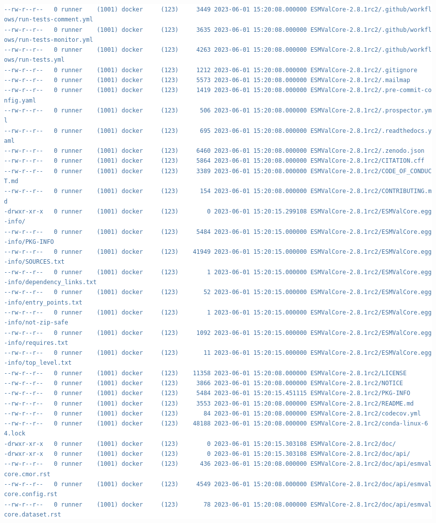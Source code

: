 ```diff
--rw-r--r--   0 runner    (1001) docker     (123)     3449 2023-06-01 15:20:08.000000 ESMValCore-2.8.1rc2/.github/workflows/run-tests-comment.yml
--rw-r--r--   0 runner    (1001) docker     (123)     3635 2023-06-01 15:20:08.000000 ESMValCore-2.8.1rc2/.github/workflows/run-tests-monitor.yml
--rw-r--r--   0 runner    (1001) docker     (123)     4263 2023-06-01 15:20:08.000000 ESMValCore-2.8.1rc2/.github/workflows/run-tests.yml
--rw-r--r--   0 runner    (1001) docker     (123)     1212 2023-06-01 15:20:08.000000 ESMValCore-2.8.1rc2/.gitignore
--rw-r--r--   0 runner    (1001) docker     (123)     5573 2023-06-01 15:20:08.000000 ESMValCore-2.8.1rc2/.mailmap
--rw-r--r--   0 runner    (1001) docker     (123)     1419 2023-06-01 15:20:08.000000 ESMValCore-2.8.1rc2/.pre-commit-config.yaml
--rw-r--r--   0 runner    (1001) docker     (123)      506 2023-06-01 15:20:08.000000 ESMValCore-2.8.1rc2/.prospector.yml
--rw-r--r--   0 runner    (1001) docker     (123)      695 2023-06-01 15:20:08.000000 ESMValCore-2.8.1rc2/.readthedocs.yaml
--rw-r--r--   0 runner    (1001) docker     (123)     6460 2023-06-01 15:20:08.000000 ESMValCore-2.8.1rc2/.zenodo.json
--rw-r--r--   0 runner    (1001) docker     (123)     5864 2023-06-01 15:20:08.000000 ESMValCore-2.8.1rc2/CITATION.cff
--rw-r--r--   0 runner    (1001) docker     (123)     3389 2023-06-01 15:20:08.000000 ESMValCore-2.8.1rc2/CODE_OF_CONDUCT.md
--rw-r--r--   0 runner    (1001) docker     (123)      154 2023-06-01 15:20:08.000000 ESMValCore-2.8.1rc2/CONTRIBUTING.md
-drwxr-xr-x   0 runner    (1001) docker     (123)        0 2023-06-01 15:20:15.299108 ESMValCore-2.8.1rc2/ESMValCore.egg-info/
--rw-r--r--   0 runner    (1001) docker     (123)     5484 2023-06-01 15:20:15.000000 ESMValCore-2.8.1rc2/ESMValCore.egg-info/PKG-INFO
--rw-r--r--   0 runner    (1001) docker     (123)    41949 2023-06-01 15:20:15.000000 ESMValCore-2.8.1rc2/ESMValCore.egg-info/SOURCES.txt
--rw-r--r--   0 runner    (1001) docker     (123)        1 2023-06-01 15:20:15.000000 ESMValCore-2.8.1rc2/ESMValCore.egg-info/dependency_links.txt
--rw-r--r--   0 runner    (1001) docker     (123)       52 2023-06-01 15:20:15.000000 ESMValCore-2.8.1rc2/ESMValCore.egg-info/entry_points.txt
--rw-r--r--   0 runner    (1001) docker     (123)        1 2023-06-01 15:20:15.000000 ESMValCore-2.8.1rc2/ESMValCore.egg-info/not-zip-safe
--rw-r--r--   0 runner    (1001) docker     (123)     1092 2023-06-01 15:20:15.000000 ESMValCore-2.8.1rc2/ESMValCore.egg-info/requires.txt
--rw-r--r--   0 runner    (1001) docker     (123)       11 2023-06-01 15:20:15.000000 ESMValCore-2.8.1rc2/ESMValCore.egg-info/top_level.txt
--rw-r--r--   0 runner    (1001) docker     (123)    11358 2023-06-01 15:20:08.000000 ESMValCore-2.8.1rc2/LICENSE
--rw-r--r--   0 runner    (1001) docker     (123)     3866 2023-06-01 15:20:08.000000 ESMValCore-2.8.1rc2/NOTICE
--rw-r--r--   0 runner    (1001) docker     (123)     5484 2023-06-01 15:20:15.451115 ESMValCore-2.8.1rc2/PKG-INFO
--rw-r--r--   0 runner    (1001) docker     (123)     3553 2023-06-01 15:20:08.000000 ESMValCore-2.8.1rc2/README.md
--rw-r--r--   0 runner    (1001) docker     (123)       84 2023-06-01 15:20:08.000000 ESMValCore-2.8.1rc2/codecov.yml
--rw-r--r--   0 runner    (1001) docker     (123)    48188 2023-06-01 15:20:08.000000 ESMValCore-2.8.1rc2/conda-linux-64.lock
-drwxr-xr-x   0 runner    (1001) docker     (123)        0 2023-06-01 15:20:15.303108 ESMValCore-2.8.1rc2/doc/
-drwxr-xr-x   0 runner    (1001) docker     (123)        0 2023-06-01 15:20:15.303108 ESMValCore-2.8.1rc2/doc/api/
--rw-r--r--   0 runner    (1001) docker     (123)      436 2023-06-01 15:20:08.000000 ESMValCore-2.8.1rc2/doc/api/esmvalcore.cmor.rst
--rw-r--r--   0 runner    (1001) docker     (123)     4549 2023-06-01 15:20:08.000000 ESMValCore-2.8.1rc2/doc/api/esmvalcore.config.rst
--rw-r--r--   0 runner    (1001) docker     (123)       78 2023-06-01 15:20:08.000000 ESMValCore-2.8.1rc2/doc/api/esmvalcore.dataset.rst
```